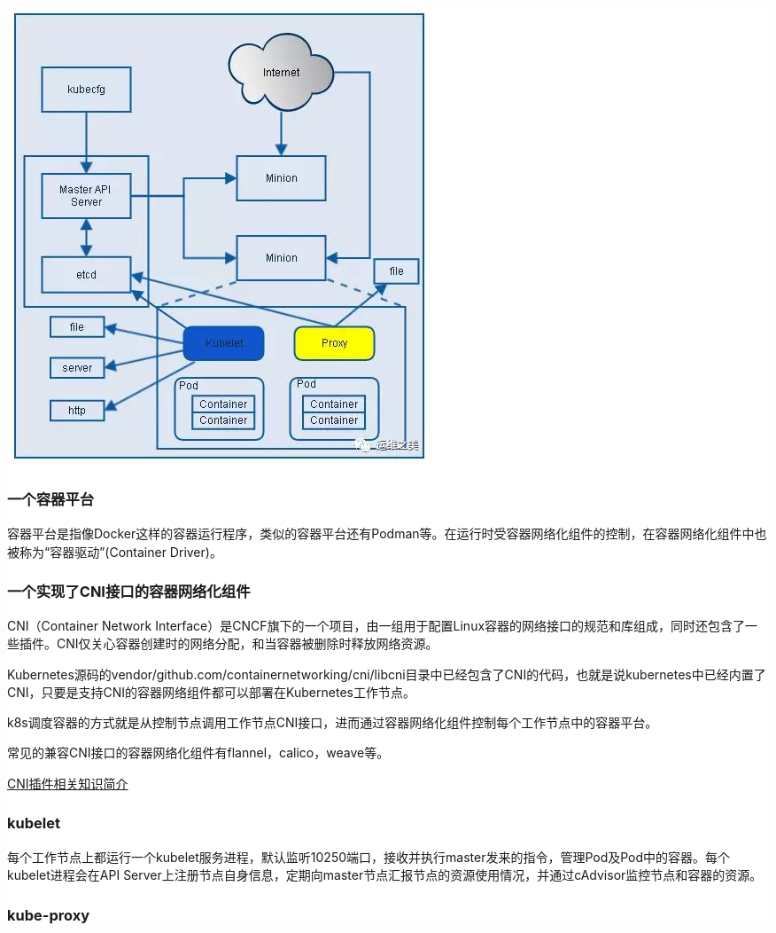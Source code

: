 ![工作节点](i/ServiceNode.png)

### 一个容器平台

容器平台是指像Docker这样的容器运行程序，类似的容器平台还有Podman等。在运行时受容器网络化组件的控制，在容器网络化组件中也被称为“容器驱动”(Container Driver)。

### 一个实现了CNI接口的容器网络化组件

CNI（Container Network Interface）是CNCF旗下的一个项目，由一组用于配置Linux容器的网络接口的规范和库组成，同时还包含了一些插件。CNI仅关心容器创建时的网络分配，和当容器被删除时释放网络资源。

Kubernetes源码的vendor/github.com/containernetworking/cni/libcni目录中已经包含了CNI的代码，也就是说kubernetes中已经内置了CNI，只要是支持CNI的容器网络组件都可以部署在Kubernetes工作节点。

k8s调度容器的方式就是从控制节点调用工作节点CNI接口，进而通过容器网络化组件控制每个工作节点中的容器平台。

常见的兼容CNI接口的容器网络化组件有flannel，calico，weave等。

[CNI插件相关知识简介](./CNI插件相关知识简介.md)

### kubelet

每个工作节点上都运行一个kubelet服务进程，默认监听10250端口，接收并执行master发来的指令，管理Pod及Pod中的容器。每个kubelet进程会在API Server上注册节点自身信息，定期向master节点汇报节点的资源使用情况，并通过cAdvisor监控节点和容器的资源。

### kube-proxy
